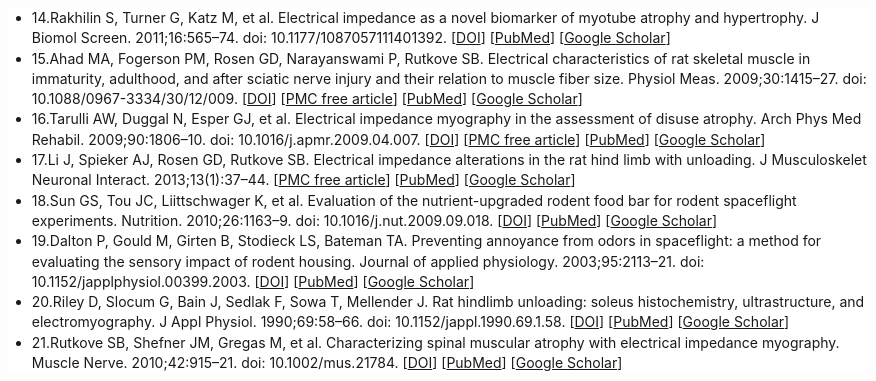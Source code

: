 *   14.Rakhilin S, Turner G, Katz M, et al. Electrical impedance as a novel biomarker of myotube atrophy and hypertrophy. J Biomol Screen. 2011;16:565–74. doi: 10.1177/1087057111401392. \[[DOI](https://doi.org/10.1177/1087057111401392)\] \[[PubMed](https://pubmed.ncbi.nlm.nih.gov/21493966/)\] \[[Google Scholar](https://scholar.google.com/scholar_lookup?journal=J%20Biomol%20Screen&title=Electrical%20impedance%20as%20a%20novel%20biomarker%20of%20myotube%20atrophy%20and%20hypertrophy&author=S%20Rakhilin&author=G%20Turner&author=M%20Katz&volume=16&publication_year=2011&pages=565-74&pmid=21493966&doi=10.1177/1087057111401392&)\]
*   15.Ahad MA, Fogerson PM, Rosen GD, Narayanswami P, Rutkove SB. Electrical characteristics of rat skeletal muscle in immaturity, adulthood, and after sciatic nerve injury and their relation to muscle fiber size. Physiol Meas. 2009;30:1415–27. doi: 10.1088/0967-3334/30/12/009. \[[DOI](https://doi.org/10.1088/0967-3334/30/12/009)\] \[[PMC free article](https://www.ncbi.nlm.nih.gov/articles/PMC2821572/)\] \[[PubMed](https://pubmed.ncbi.nlm.nih.gov/19887721/)\] \[[Google Scholar](https://scholar.google.com/scholar_lookup?journal=Physiol%20Meas&title=Electrical%20characteristics%20of%20rat%20skeletal%20muscle%20in%20immaturity,%20adulthood,%20and%20after%20sciatic%20nerve%20injury%20and%20their%20relation%20to%20muscle%20fiber%20size&author=MA%20Ahad&author=PM%20Fogerson&author=GD%20Rosen&author=P%20Narayanswami&author=SB%20Rutkove&volume=30&publication_year=2009&pages=1415-27&pmid=19887721&doi=10.1088/0967-3334/30/12/009&)\]
*   16.Tarulli AW, Duggal N, Esper GJ, et al. Electrical impedance myography in the assessment of disuse atrophy. Arch Phys Med Rehabil. 2009;90:1806–10. doi: 10.1016/j.apmr.2009.04.007. \[[DOI](https://doi.org/10.1016/j.apmr.2009.04.007)\] \[[PMC free article](https://www.ncbi.nlm.nih.gov/articles/PMC2829834/)\] \[[PubMed](https://pubmed.ncbi.nlm.nih.gov/19801075/)\] \[[Google Scholar](https://scholar.google.com/scholar_lookup?journal=Arch%20Phys%20Med%20Rehabil&title=Electrical%20impedance%20myography%20in%20the%20assessment%20of%20disuse%20atrophy&author=AW%20Tarulli&author=N%20Duggal&author=GJ%20Esper&volume=90&publication_year=2009&pages=1806-10&pmid=19801075&doi=10.1016/j.apmr.2009.04.007&)\]
*   17.Li J, Spieker AJ, Rosen GD, Rutkove SB. Electrical impedance alterations in the rat hind limb with unloading. J Musculoskelet Neuronal Interact. 2013;13(1):37–44. \[[PMC free article](https://www.ncbi.nlm.nih.gov/articles/PMC3984464/)\] \[[PubMed](https://pubmed.ncbi.nlm.nih.gov/23445913/)\] \[[Google Scholar](https://scholar.google.com/scholar_lookup?journal=J%20Musculoskelet%20Neuronal%20Interact&title=Electrical%20impedance%20alterations%20in%20the%20rat%20hind%20limb%20with%20unloading&author=J%20Li&author=AJ%20Spieker&author=GD%20Rosen&author=SB%20Rutkove&volume=13&issue=1&publication_year=2013&pages=37-44&pmid=23445913&)\]
*   18.Sun GS, Tou JC, Liittschwager K, et al. Evaluation of the nutrient-upgraded rodent food bar for rodent spaceflight experiments. Nutrition. 2010;26:1163–9. doi: 10.1016/j.nut.2009.09.018. \[[DOI](https://doi.org/10.1016/j.nut.2009.09.018)\] \[[PubMed](https://pubmed.ncbi.nlm.nih.gov/20116210/)\] \[[Google Scholar](https://scholar.google.com/scholar_lookup?journal=Nutrition&title=Evaluation%20of%20the%20nutrient-upgraded%20rodent%20food%20bar%20for%20rodent%20spaceflight%20experiments&author=GS%20Sun&author=JC%20Tou&author=K%20Liittschwager&volume=26&publication_year=2010&pages=1163-9&pmid=20116210&doi=10.1016/j.nut.2009.09.018&)\]
*   19.Dalton P, Gould M, Girten B, Stodieck LS, Bateman TA. Preventing annoyance from odors in spaceflight: a method for evaluating the sensory impact of rodent housing. Journal of applied physiology. 2003;95:2113–21. doi: 10.1152/japplphysiol.00399.2003. \[[DOI](https://doi.org/10.1152/japplphysiol.00399.2003)\] \[[PubMed](https://pubmed.ncbi.nlm.nih.gov/14555673/)\] \[[Google Scholar](https://scholar.google.com/scholar_lookup?journal=Journal%20of%20applied%20physiology&title=Preventing%20annoyance%20from%20odors%20in%20spaceflight:%20a%20method%20for%20evaluating%20the%20sensory%20impact%20of%20rodent%20housing&author=P%20Dalton&author=M%20Gould&author=B%20Girten&author=LS%20Stodieck&author=TA%20Bateman&volume=95&publication_year=2003&pages=2113-21&pmid=14555673&doi=10.1152/japplphysiol.00399.2003&)\]
*   20.Riley D, Slocum G, Bain J, Sedlak F, Sowa T, Mellender J. Rat hindlimb unloading: soleus histochemistry, ultrastructure, and electromyography. J Appl Physiol. 1990;69:58–66. doi: 10.1152/jappl.1990.69.1.58. \[[DOI](https://doi.org/10.1152/jappl.1990.69.1.58)\] \[[PubMed](https://pubmed.ncbi.nlm.nih.gov/2144272/)\] \[[Google Scholar](https://scholar.google.com/scholar_lookup?journal=J%20Appl%20Physiol&title=Rat%20hindlimb%20unloading:%20soleus%20histochemistry,%20ultrastructure,%20and%20electromyography&author=D%20Riley&author=G%20Slocum&author=J%20Bain&author=F%20Sedlak&author=T%20Sowa&volume=69&publication_year=1990&pages=58-66&pmid=2144272&doi=10.1152/jappl.1990.69.1.58&)\]
*   21.Rutkove SB, Shefner JM, Gregas M, et al. Characterizing spinal muscular atrophy with electrical impedance myography. Muscle Nerve. 2010;42:915–21. doi: 10.1002/mus.21784. \[[DOI](https://doi.org/10.1002/mus.21784)\] \[[PubMed](https://pubmed.ncbi.nlm.nih.gov/21104866/)\] \[[Google Scholar](https://scholar.google.com/scholar_lookup?journal=Muscle%20Nerve&title=Characterizing%20spinal%20muscular%20atrophy%20with%20electrical%20impedance%20myography&author=SB%20Rutkove&author=JM%20Shefner&author=M%20Gregas&volume=42&publication_year=2010&pages=915-21&pmid=21104866&doi=10.1002/mus.21784&)\]